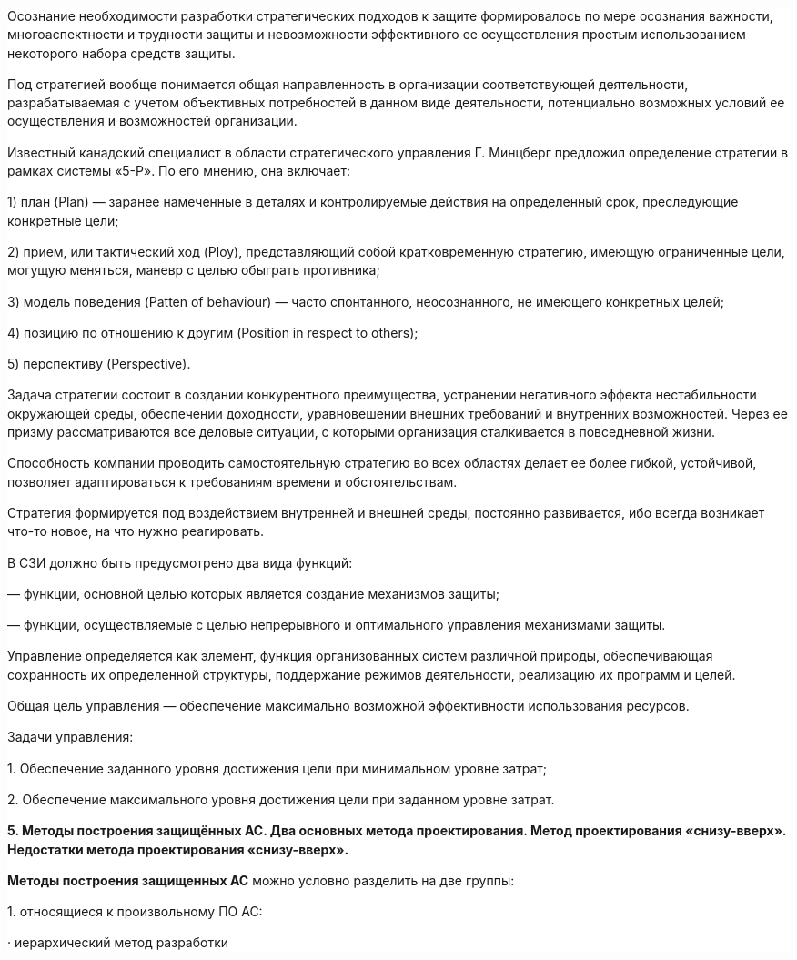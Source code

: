 Осознание необходимости разработки стратегических подходов к защите формировалось по мере осознания важности, многоаспектности и трудности защиты и невозможности эффективного ее осуществления простым использованием некоторого набора средств защиты.

Под стратегией вообще понимается общая направленность в организации соответствующей деятельности, разрабатываемая с учетом объективных потребностей в данном виде деятельности, потенциально возможных условий ее осуществления и возможностей организации.

Известный канадский специалист в области стратегического управления Г. Минцберг предложил определение стратегии в рамках системы «5-Р». По его мнению, она включает:

1\) план (Plan) — заранее намеченные в деталях и контролируемые действия на определенный срок, преследующие конкретные цели;

2\) прием, или тактический ход (Ploy), представляющий собой кратковременную стратегию, имеющую ограниченные цели, могущую меняться, маневр с целью обыграть противника;

3\) модель поведения (Patten of behaviour) — часто спонтанного, неосознанного, не имеющего конкретных целей;

4\) позицию по отношению к другим (Position in respect to others);

5\) перспективу (Perspective).

Задача стратегии состоит в создании конкурентного преимущества, устранении негативного эффекта нестабильности окружающей среды, обеспечении доходности, уравновешении внешних требований и внутренних возможностей. Через ее призму рассматриваются все деловые ситуации, с которыми организация сталкивается в повседневной жизни.

Способность компании проводить самостоятельную стратегию во всех областях делает ее более гибкой, устойчивой, позволяет адаптироваться к требованиям времени и обстоятельствам.

Стратегия формируется под воздействием внутренней и внешней среды, постоянно развивается, ибо всегда возникает что-то новое, на что нужно реагировать.

В СЗИ должно быть предусмотрено два вида функций:

— функции, основной целью которых является создание механизмов защиты;

— функции, осуществляемые с целью непрерывного и оптимального управления механизмами защиты.

Управление определяется как элемент, функция организованных систем различной природы, обеспечивающая сохранность их определенной структуры, поддержание режимов деятельности, реализацию их программ и целей.

Общая цель управления — обеспечение максимально возможной эффективности использования ресурсов.

Задачи управления:

1\. Обеспечение заданного уровня достижения цели при минимальном уровне затрат;

2\. Обеспечение максимального уровня достижения цели при заданном уровне затрат.

**5. Методы построения защищённых АС. Два основных метода проектирования. Метод проектирования «снизу-вверх». Недостатки метода проектирования «снизу-вверх».**

**Методы построения защищенных АС** можно условно разделить на две группы:

1\.     относящиеся к произвольному ПО АС:

·         иерархический метод разработки
